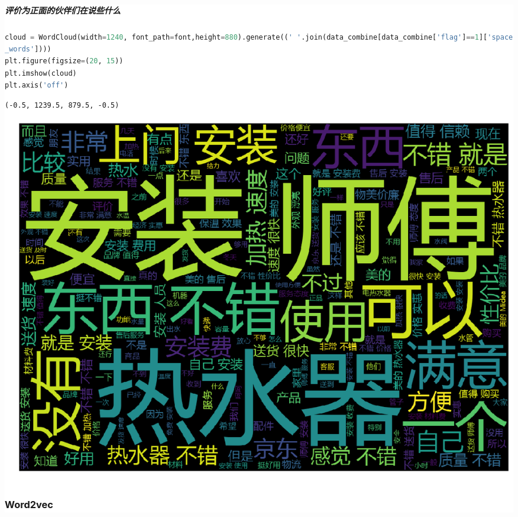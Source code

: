 
##### 评价为正面的伙伴们在说些什么


```python
cloud = WordCloud(width=1240, font_path=font,height=880).generate((' '.join(data_combine[data_combine['flag']==1]['space_words'])))
plt.figure(figsize=(20, 15))
plt.imshow(cloud)
plt.axis('off')
```




    (-0.5, 1239.5, 879.5, -0.5)




![png](output_44_1.png)


### Word2vec

